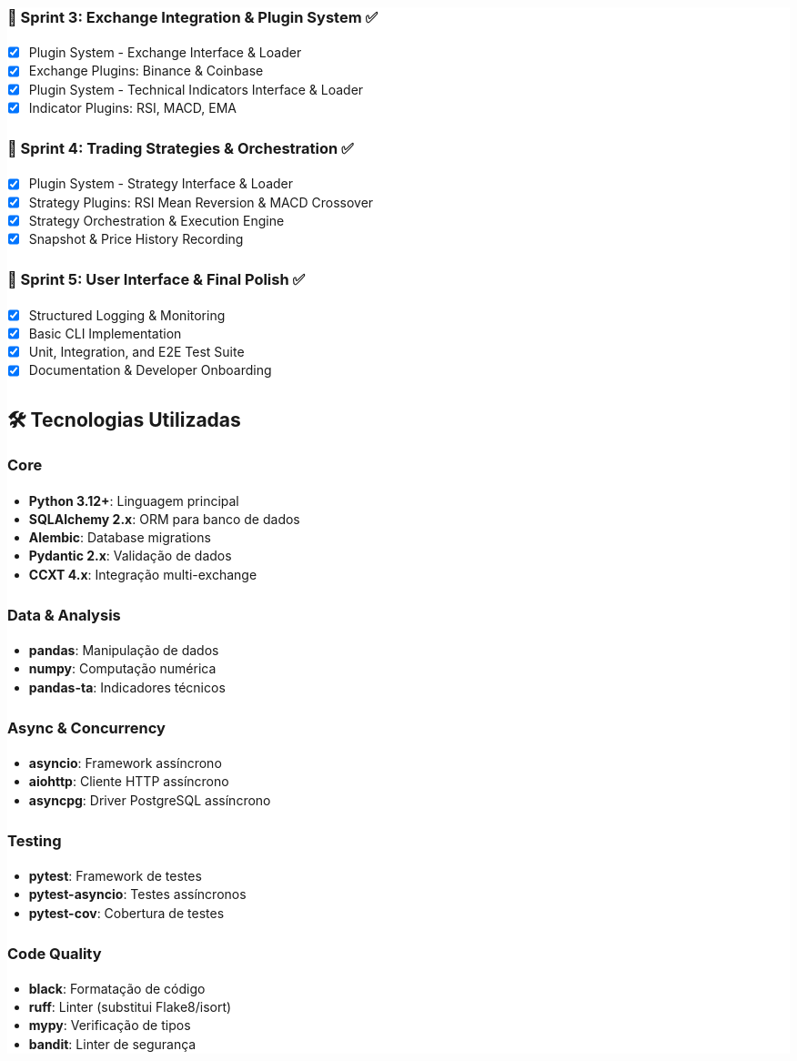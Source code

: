 ### 🔌 Sprint 3: Exchange Integration & Plugin System ✅
- [x] Plugin System - Exchange Interface & Loader
- [x] Exchange Plugins: Binance & Coinbase
- [x] Plugin System - Technical Indicators Interface & Loader
- [x] Indicator Plugins: RSI, MACD, EMA

### 🎯 Sprint 4: Trading Strategies & Orchestration ✅
- [x] Plugin System - Strategy Interface & Loader
- [x] Strategy Plugins: RSI Mean Reversion & MACD Crossover
- [x] Strategy Orchestration & Execution Engine
- [x] Snapshot & Price History Recording

### 🎨 Sprint 5: User Interface & Final Polish ✅
- [x] Structured Logging & Monitoring
- [x] Basic CLI Implementation
- [x] Unit, Integration, and E2E Test Suite
- [x] Documentation & Developer Onboarding

## 🛠️ Tecnologias Utilizadas

### Core
- **Python 3.12+**: Linguagem principal
- **SQLAlchemy 2.x**: ORM para banco de dados
- **Alembic**: Database migrations
- **Pydantic 2.x**: Validação de dados
- **CCXT 4.x**: Integração multi-exchange

### Data & Analysis
- **pandas**: Manipulação de dados
- **numpy**: Computação numérica
- **pandas-ta**: Indicadores técnicos

### Async & Concurrency
- **asyncio**: Framework assíncrono
- **aiohttp**: Cliente HTTP assíncrono
- **asyncpg**: Driver PostgreSQL assíncrono

### Testing
- **pytest**: Framework de testes
- **pytest-asyncio**: Testes assíncronos
- **pytest-cov**: Cobertura de testes

### Code Quality
- **black**: Formatação de código
- **ruff**: Linter (substitui Flake8/isort)
- **mypy**: Verificação de tipos
- **bandit**: Linter de segurança
